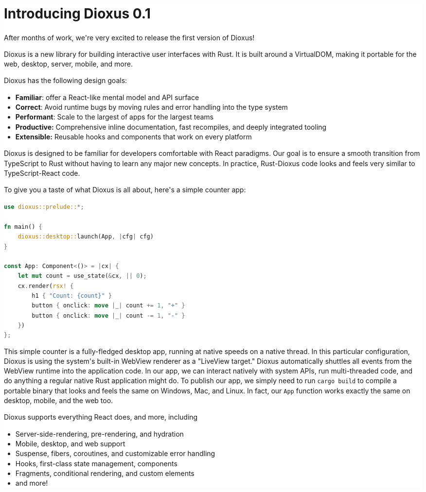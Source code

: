 # Introducing Dioxus 0.1

After months of work, we're very excited to release the first version of Dioxus!

Dioxus is a new library for building interactive user interfaces with Rust. It is built around a VirtualDOM, making it portable for the web, desktop, server, mobile, and more.

Dioxus has the following design goals:

- **Familiar**: offer a React-like mental model and API surface
- **Correct**: Avoid runtime bugs by moving rules and error handling into the type system
- **Performant**: Scale to the largest of apps for the largest teams
- **Productive:** Comprehensive inline documentation, fast recompiles, and deeply integrated tooling
- **Extensible:** Reusable hooks and components that work on every platform

Dioxus is designed to be familiar for developers comfortable with React paradigms. Our goal is to ensure a smooth transition from TypeScript to Rust without having to learn any major new concepts.  In practice, Rust-Dioxus code looks and feels very similar to TypeScript-React code.

To give you a taste of what Dioxus is all about, here's a simple counter app:

```rust
use dioxus::prelude::*;

fn main() {
	dioxus::desktop::launch(App, |cfg| cfg) 
}

const App: Component<()> = |cx| {
    let mut count = use_state(&cx, || 0);
    cx.render(rsx! {
        h1 { "Count: {count}" }
        button { onclick: move |_| count += 1, "+" }
        button { onclick: move |_| count -= 1, "-" }
    })
};
```

This simple counter is a fully-fledged desktop app, running at native speeds on a native thread. In this particular configuration, Dioxus is using the system's built-in WebView renderer as a "LiveView target." Dioxus automatically shuttles all events from the WebView runtime into the application code. In our app, we can interact natively with system APIs, run multi-threaded code, and do anything a regular native Rust application might do. To publish our app, we simply need to run `cargo build` to compile a portable binary that looks and feels the same on Windows, Mac, and Linux. In fact, our `App` function works exactly the same on desktop, mobile, and the web too.

Dioxus supports everything React does, and more, including

- Server-side-rendering, pre-rendering, and hydration
- Mobile, desktop, and web support
- Suspense, fibers, coroutines, and customizable error handling
- Hooks, first-class state management, components
- Fragments, conditional rendering, and custom elements
- and more!

